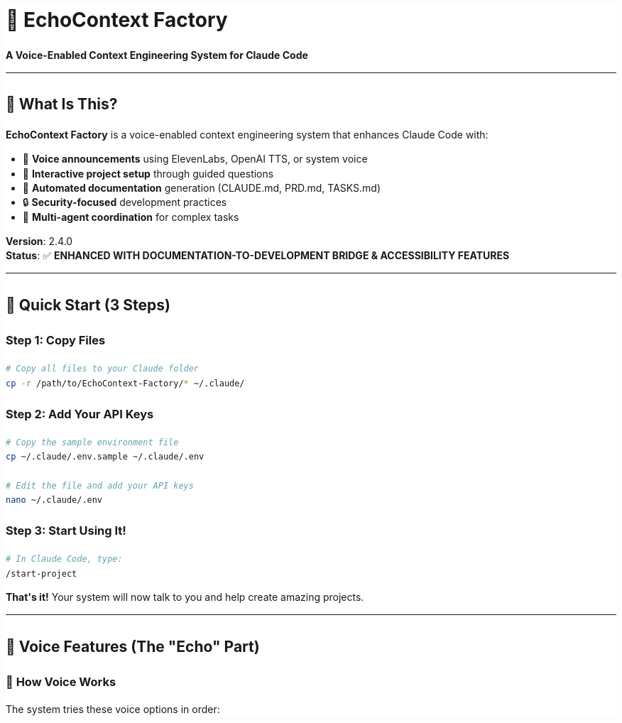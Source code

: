 # 🎵 EchoContext Factory

**A Voice-Enabled Context Engineering System for Claude Code**

---

## 🎯 **What Is This?**

**EchoContext Factory** is a voice-enabled context engineering system that enhances Claude Code with:
- 🎵 **Voice announcements** using ElevenLabs, OpenAI TTS, or system voice
- 🤖 **Interactive project setup** through guided questions
- 📝 **Automated documentation** generation (CLAUDE.md, PRD.md, TASKS.md)
- 🔒 **Security-focused** development practices
- 🚀 **Multi-agent coordination** for complex tasks 

**Version**: 2.4.0  
**Status**: ✅ **ENHANCED WITH DOCUMENTATION-TO-DEVELOPMENT BRIDGE & ACCESSIBILITY FEATURES**

---

## 🚀 **Quick Start** (3 Steps)

### Step 1: Copy Files
```bash
# Copy all files to your Claude folder
cp -r /path/to/EchoContext-Factory/* ~/.claude/
```

### Step 2: Add Your API Keys
```bash
# Copy the sample environment file
cp ~/.claude/.env.sample ~/.claude/.env

# Edit the file and add your API keys
nano ~/.claude/.env
```

### Step 3: Start Using It!
```bash
# In Claude Code, type:
/start-project
```

**That's it!** Your system will now talk to you and help create amazing projects.

---

## 🎵 **Voice Features** (The "Echo" Part)

### 🎤 **How Voice Works**
The system tries these voice options in order:

